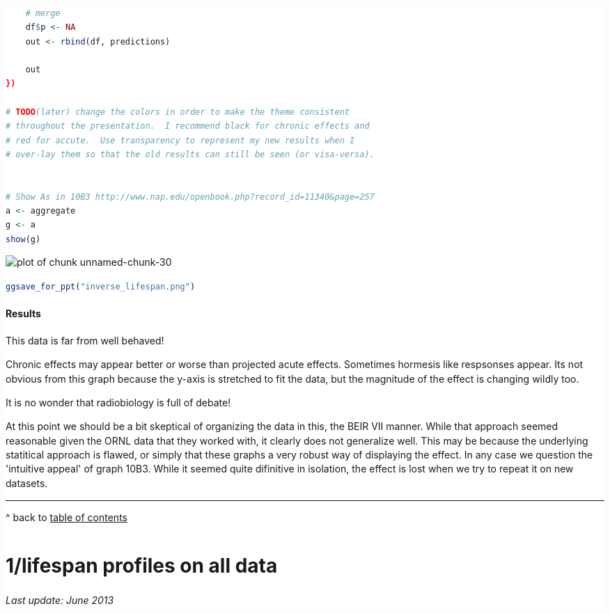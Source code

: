 ```r
    # merge
    df$p <- NA
    out <- rbind(df, predictions)
    
    out
})

# TODO(later) change the colors in order to make the theme consistent
# throughout the presentation.  I recommend black for chronic effects and
# red for accute.  Use transparency to represent my new results when I
# over-lay them so that the old results can still be seen (or visa-versa).


# Show As in 10B3 http://www.nap.edu/openbook.php?record_id=11340&page=257
a <- aggregate
g <- a
show(g)
```

![plot of chunk unnamed-chunk-30](Figs/unnamed-chunk-30.png) 

```r
ggsave_for_ppt("inverse_lifespan.png")
```


#### Results

This data is far from well behaved!  

Chronic effects may appear better or worse than projected acute effects.  Sometimes hormesis like respsonses appear.  Its not obvious from this graph because the y-axis is stretched to fit the data, but the magnitude of the effect is changing wildly too.

It is no wonder that radiobiology is full of debate!  

At this point we should be a bit skeptical of organizing the data in this, the BEIR VII manner.  While that approach seemed reasonable given the ORNL data that they worked with, it clearly does not generalize well.  This may be because the underlying statitical approach is flawed, or simply that these graphs a very robust way of displaying the effect.  In any case we question the 'intuitive appeal' of graph 10B3.  While it seemed quite difinitive in isolation, the effect is lost when we try to repeat it on new datasets.

_____________________________________________________________________________  
^ back to [table of contents](#contents)






<a name="10B4-all-data"></a>

1/lifespan profiles on all data
========================================================
*Last update: June 2013*
